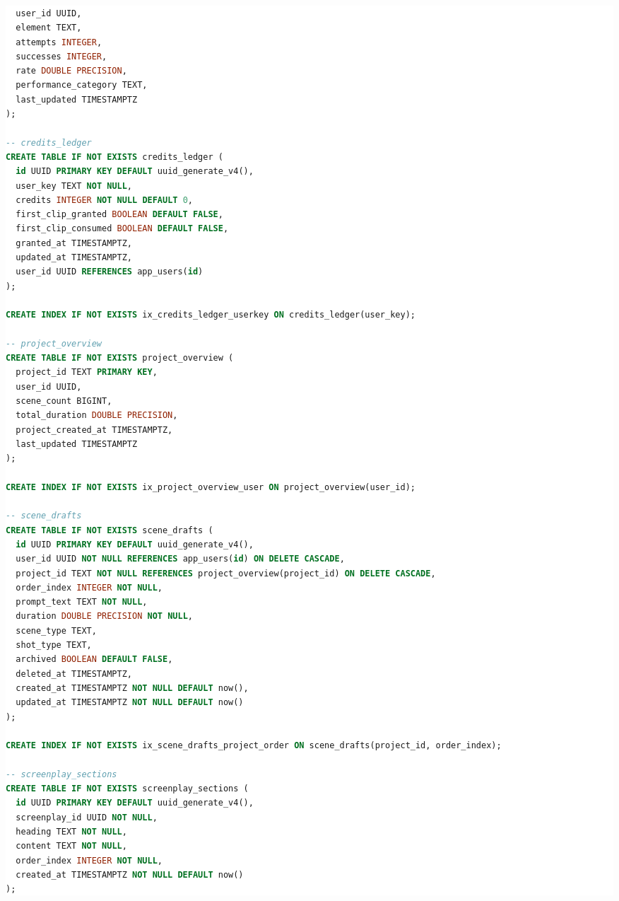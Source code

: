 ```sql
  user_id UUID,
  element TEXT,
  attempts INTEGER,
  successes INTEGER,
  rate DOUBLE PRECISION,
  performance_category TEXT,
  last_updated TIMESTAMPTZ
);

-- credits_ledger
CREATE TABLE IF NOT EXISTS credits_ledger (
  id UUID PRIMARY KEY DEFAULT uuid_generate_v4(),
  user_key TEXT NOT NULL,
  credits INTEGER NOT NULL DEFAULT 0,
  first_clip_granted BOOLEAN DEFAULT FALSE,
  first_clip_consumed BOOLEAN DEFAULT FALSE,
  granted_at TIMESTAMPTZ,
  updated_at TIMESTAMPTZ,
  user_id UUID REFERENCES app_users(id)
);

CREATE INDEX IF NOT EXISTS ix_credits_ledger_userkey ON credits_ledger(user_key);

-- project_overview
CREATE TABLE IF NOT EXISTS project_overview (
  project_id TEXT PRIMARY KEY,
  user_id UUID,
  scene_count BIGINT,
  total_duration DOUBLE PRECISION,
  project_created_at TIMESTAMPTZ,
  last_updated TIMESTAMPTZ
);

CREATE INDEX IF NOT EXISTS ix_project_overview_user ON project_overview(user_id);

-- scene_drafts
CREATE TABLE IF NOT EXISTS scene_drafts (
  id UUID PRIMARY KEY DEFAULT uuid_generate_v4(),
  user_id UUID NOT NULL REFERENCES app_users(id) ON DELETE CASCADE,
  project_id TEXT NOT NULL REFERENCES project_overview(project_id) ON DELETE CASCADE,
  order_index INTEGER NOT NULL,
  prompt_text TEXT NOT NULL,
  duration DOUBLE PRECISION NOT NULL,
  scene_type TEXT,
  shot_type TEXT,
  archived BOOLEAN DEFAULT FALSE,
  deleted_at TIMESTAMPTZ,
  created_at TIMESTAMPTZ NOT NULL DEFAULT now(),
  updated_at TIMESTAMPTZ NOT NULL DEFAULT now()
);

CREATE INDEX IF NOT EXISTS ix_scene_drafts_project_order ON scene_drafts(project_id, order_index);

-- screenplay_sections
CREATE TABLE IF NOT EXISTS screenplay_sections (
  id UUID PRIMARY KEY DEFAULT uuid_generate_v4(),
  screenplay_id UUID NOT NULL,
  heading TEXT NOT NULL,
  content TEXT NOT NULL,
  order_index INTEGER NOT NULL,
  created_at TIMESTAMPTZ NOT NULL DEFAULT now()
);

```
